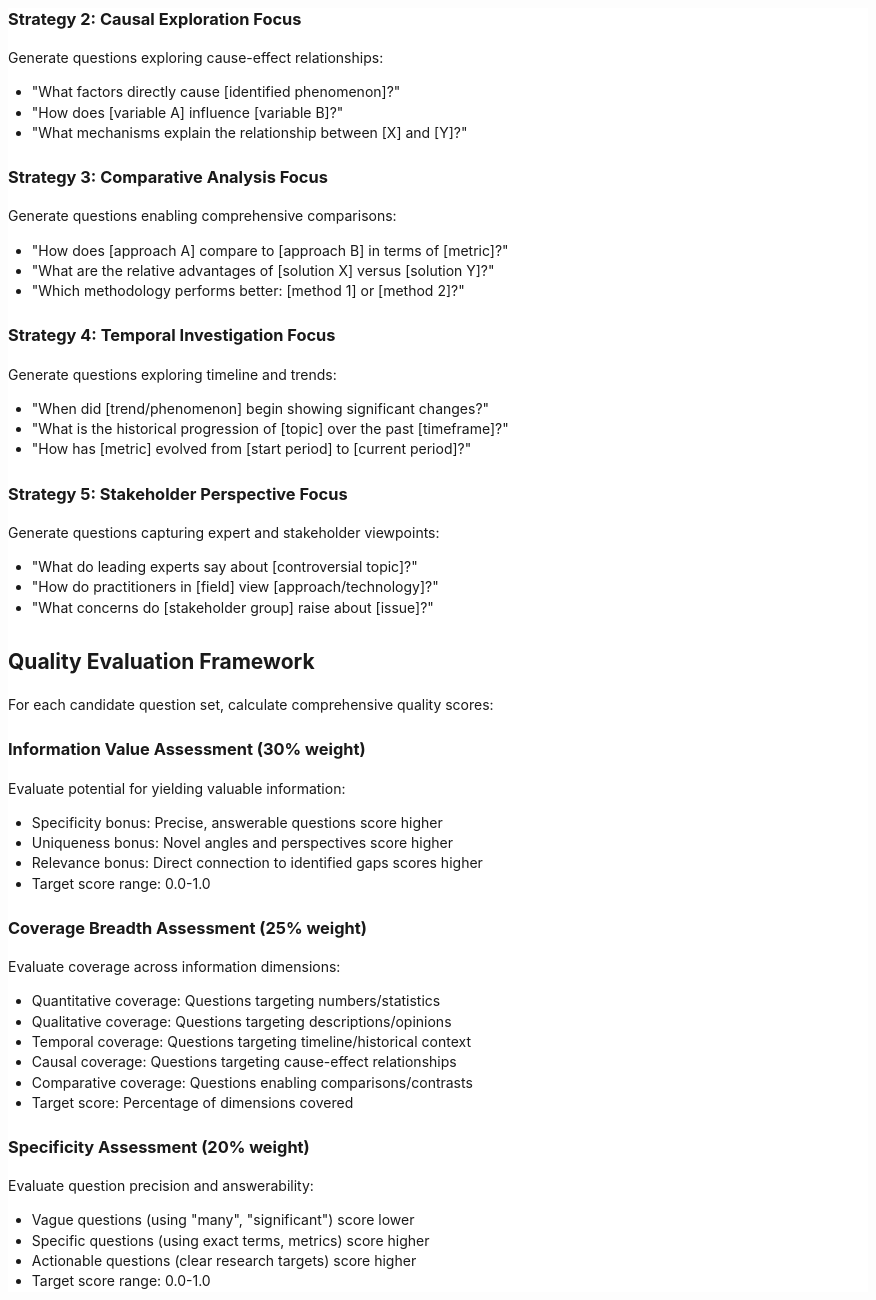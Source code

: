 ### Strategy 2: Causal Exploration Focus
Generate questions exploring cause-effect relationships:
- "What factors directly cause [identified phenomenon]?"
- "How does [variable A] influence [variable B]?"
- "What mechanisms explain the relationship between [X] and [Y]?"

### Strategy 3: Comparative Analysis Focus
Generate questions enabling comprehensive comparisons:
- "How does [approach A] compare to [approach B] in terms of [metric]?"
- "What are the relative advantages of [solution X] versus [solution Y]?"
- "Which methodology performs better: [method 1] or [method 2]?"

### Strategy 4: Temporal Investigation Focus
Generate questions exploring timeline and trends:
- "When did [trend/phenomenon] begin showing significant changes?"
- "What is the historical progression of [topic] over the past [timeframe]?"
- "How has [metric] evolved from [start period] to [current period]?"

### Strategy 5: Stakeholder Perspective Focus
Generate questions capturing expert and stakeholder viewpoints:
- "What do leading experts say about [controversial topic]?"
- "How do practitioners in [field] view [approach/technology]?"
- "What concerns do [stakeholder group] raise about [issue]?"

## Quality Evaluation Framework

For each candidate question set, calculate comprehensive quality scores:

### Information Value Assessment (30% weight)
Evaluate potential for yielding valuable information:
- Specificity bonus: Precise, answerable questions score higher
- Uniqueness bonus: Novel angles and perspectives score higher
- Relevance bonus: Direct connection to identified gaps scores higher
- Target score range: 0.0-1.0

### Coverage Breadth Assessment (25% weight)
Evaluate coverage across information dimensions:
- Quantitative coverage: Questions targeting numbers/statistics
- Qualitative coverage: Questions targeting descriptions/opinions
- Temporal coverage: Questions targeting timeline/historical context
- Causal coverage: Questions targeting cause-effect relationships
- Comparative coverage: Questions enabling comparisons/contrasts
- Target score: Percentage of dimensions covered

### Specificity Assessment (20% weight)
Evaluate question precision and answerability:
- Vague questions (using "many", "significant") score lower
- Specific questions (using exact terms, metrics) score higher
- Actionable questions (clear research targets) score higher
- Target score range: 0.0-1.0
